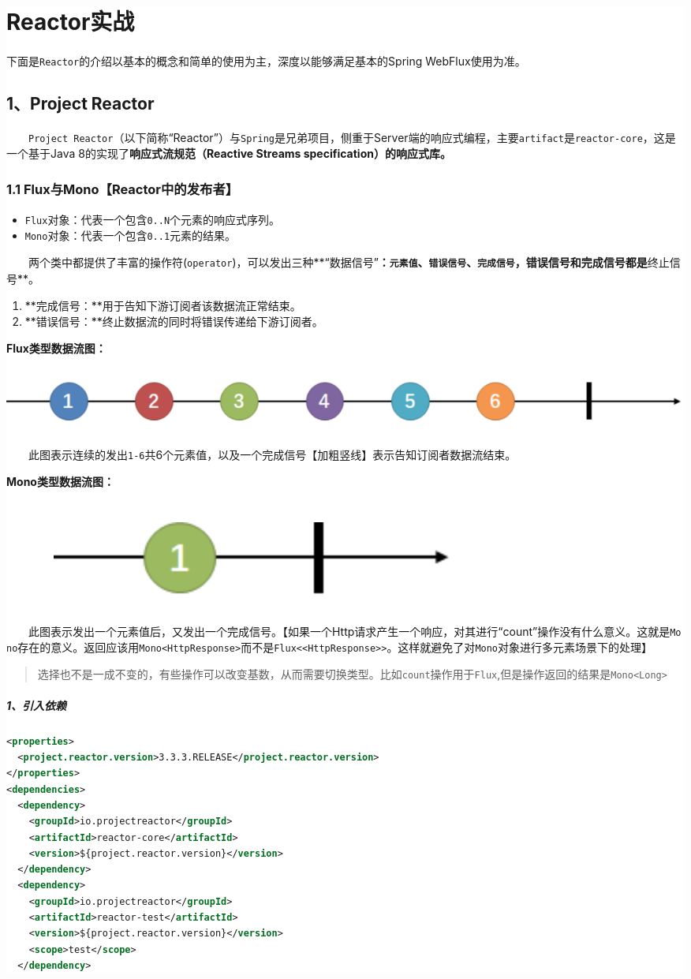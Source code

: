 # Reactor实战

下面是`Reactor`的介绍以基本的概念和简单的使用为主，深度以能够满足基本的Spring WebFlux使用为准。

## 1、Project Reactor

&emsp;&emsp;`Project Reactor`（以下简称“Reactor”）与`Spring`是兄弟项目，侧重于Server端的响应式编程，主要`artifact`是`reactor-core`，这是一个基于Java 8的实现了**响应式流规范（Reactive Streams specification）的响应式库。**



### 1.1 Flux与Mono【Reactor中的发布者】

- `Flux`对象：代表一个包含`0..N`个元素的响应式序列。
- `Mono`对象：代表一个包含`0..1`元素的结果。

&emsp;&emsp;两个类中都提供了丰富的操作符(`operator`)，可以发出三种**“数据信号”**：`元素值`、`错误信号`、`完成信号`，错误信号和完成信号都是**终止信号**。

1. **完成信号：**用于告知下游订阅者该数据流正常结束。
2. **错误信号：**终止数据流的同时将错误传递给下游订阅者。



**Flux类型数据流图：**

![image-20200229113657627](./img/image-20200229113657627.png)

&emsp;&emsp;此图表示连续的发出`1-6`共6个元素值，以及一个完成信号【加粗竖线】表示告知订阅者数据流结束。



**Mono类型数据流图：**

![image-20200229114200012](./img/image-20200229114200012.png)

&emsp;&emsp;此图表示发出一个元素值后，又发出一个完成信号。【如果一个Http请求产生一个响应，对其进行“count”操作没有什么意义。这就是`Mono`存在的意义。返回应该用`Mono<HttpResponse>`而不是`Flux<<HttpResponse>>`。这样就避免了对`Mono`对象进行多元素场景下的处理】

> 选择也不是一成不变的，有些操作可以改变基数，从而需要切换类型。比如`count`操作用于`Flux`,但是操作返回的结果是`Mono<Long>`

##### 1、引入依赖

```xml
<properties>
  <project.reactor.version>3.3.3.RELEASE</project.reactor.version>
</properties>
<dependencies>
  <dependency>
    <groupId>io.projectreactor</groupId>
    <artifactId>reactor-core</artifactId>
    <version>${project.reactor.version}</version>
  </dependency>
  <dependency>
    <groupId>io.projectreactor</groupId>
    <artifactId>reactor-test</artifactId>
    <version>${project.reactor.version}</version>
    <scope>test</scope>
  </dependency>
```